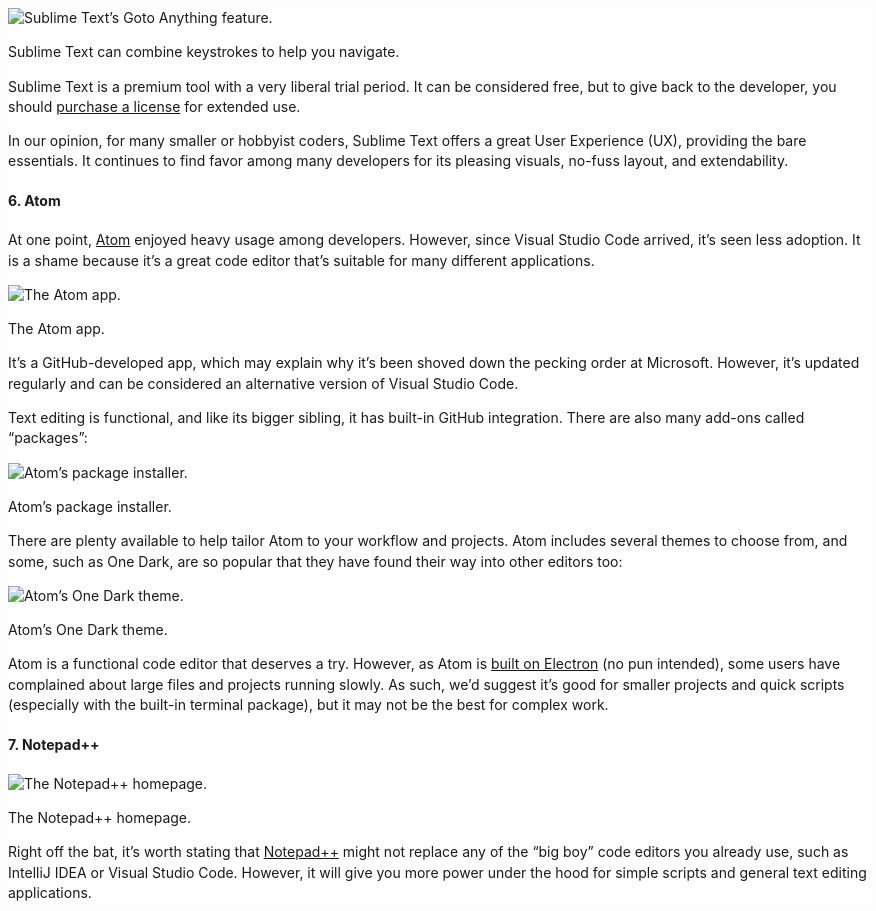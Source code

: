 ![Sublime Text’s Goto Anything feature.](https://kinsta.com/wp-content/uploads/2021/05/sublime-goto-anything.png)

Sublime Text can combine keystrokes to help you navigate.

Sublime Text is a premium tool with a very liberal trial period. It can be considered free, but to give back to the developer, you should [purchase a license](https://www.sublimehq.com/store/text) for extended use.

In our opinion, for many smaller or hobbyist coders, Sublime Text offers a great User Experience (UX), providing the bare essentials. It continues to find favor among many developers for its pleasing visuals, no-fuss layout, and extendability.

#### 6\. Atom

At one point, [Atom](http://atom.io/) enjoyed heavy usage among developers. However, since Visual Studio Code arrived, it’s seen less adoption. It is a shame because it’s a great code editor that’s suitable for many different applications.

![The Atom app.](https://kinsta.com/wp-content/uploads/2021/05/atom.png)

The Atom app.

It’s a GitHub-developed app, which may explain why it’s been shoved down the pecking order at Microsoft. However, it’s updated regularly and can be considered an alternative version of Visual Studio Code.

Text editing is functional, and like its bigger sibling, it has built-in GitHub integration. There are also many add-ons called “packages”:

![Atom’s package installer.](https://kinsta.com/wp-content/uploads/2021/05/atom-package-manager.png)

Atom’s package installer.

There are plenty available to help tailor Atom to your workflow and projects. Atom includes several themes to choose from, and some, such as One Dark, are so popular that they have found their way into other editors too:

![Atom’s One Dark theme.](https://kinsta.com/wp-content/uploads/2021/05/atom-one-dark.png)

Atom’s One Dark theme.

Atom is a functional code editor that deserves a try. However, as Atom is [built on Electron](https://www.electronjs.org/) (no pun intended), some users have complained about large files and projects running slowly. As such, we’d suggest it’s good for smaller projects and quick scripts (especially with the built-in terminal package), but it may not be the best for complex work.

#### 7\. Notepad++

![The Notepad++ homepage.](https://kinsta.com/wp-content/uploads/2021/05/notepad-plus-plus.png)

The Notepad++ homepage.

Right off the bat, it’s worth stating that [Notepad++](https://notepad-plus-plus.org/) might not replace any of the “big boy” code editors you already use, such as IntelliJ IDEA or Visual Studio Code. However, it will give you more power under the hood for simple scripts and general text editing applications.
